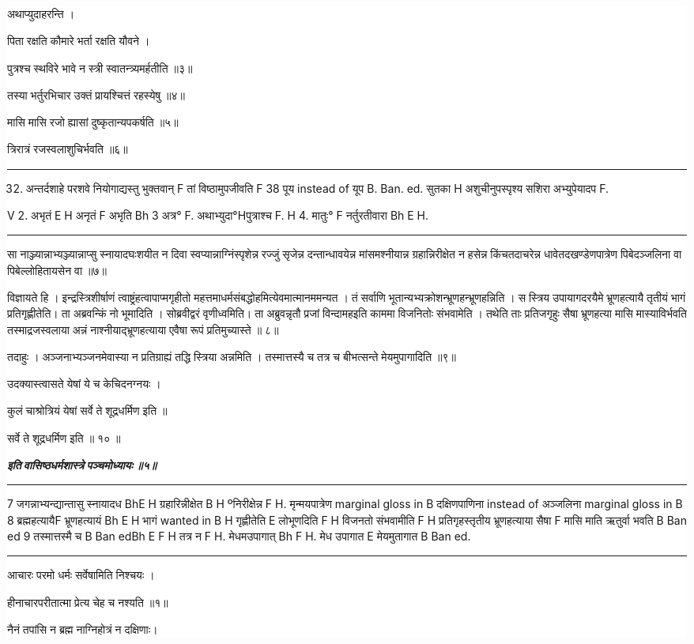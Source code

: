 अथाप्युदाहरन्ति ।

पिता रक्षति कौमारे भर्ता रक्षति यौवने ।

पुत्रश्च स्थविरे भावे न स्त्री स्वातन्त्र्यमर्हतीति ॥३॥

तस्या भर्तुरभिचार उक्तं प्रायश्चित्तं रहस्येषु ॥४॥

मासि मासि रजो ह्यासां दुष्कृतान्यपकर्षति ॥५॥

त्रिरात्रं रजस्वलाशुचिर्भवति ॥६॥

----------------------------------------------------  
  32. अन्तर्दशाहे परशवे नियोगाद्यस्तु भुक्तवान् F तां विष्ठामुपजीवति F 38 पूय instead of यूप B. Ban. ed. सुतका H अशुचीनुपस्पृश्य सशिरा अभ्युपेयादप F.

   V 2. अभृतं E H अनृतं F अभृति Bh 3 अत्र° F. अथाभ्युदा°Hपुत्राश्च F. H 4. मातुः° F नर्तुरतीवारा Bh E H.

------------------------------------------------------------------------------------------------------------------



सा नाञ्ज्यान्नाभ्यञ्ज्यान्नाप्सु स्नायादघःशयीत न दिवा स्वप्यान्नाग्निंस्पृशेन्न रज्जुं सृजेन्न दन्तान्धावयेन्न मांसमश्नीयान्न ग्रहान्निरीक्षेत न हसेन्न किंचतदाचरेन्न धावेतदखण्डेणपात्रेण पिबेदञ्जलिना वा पिबेल्लोहितायसेन वा ॥७॥

विज्ञायते हि । इन्द्रस्त्रिशीर्षाणं त्वाष्ट्रंहत्वापाप्मगृहीतो महत्तमाधर्मसंबद्धोहमित्येवमात्मानममन्यत । तं सर्वाणि भूतान्यभ्यक्रोशन्भ्रूणहन्भ्रूणहन्निति । स स्त्रिय उपायागदरयैमे भ्रूणहत्यायै तृतीयं भागं प्रतिगृह्णीतेति। ता अब्रवन्किं नो भूमादिति । सोब्रवीद्वरं वृणीध्वमिति। ता अब्रुवन्नृतौ प्रजां विन्दामहइति काममा विजनितोः संभवामेति । तथेति ताः प्रतिजगृहुः सैषा भ्रूणहत्या मासि मास्याविर्भवति तस्माद्रजस्वलाया अन्नं नाश्नीयाद्भ्रूणहत्याया एवैषा रूपं प्रतिमुच्यास्ते ॥ ८॥

तदाहुः । अञ्जनाभ्यञ्जनमेवास्या न प्रतिग्राह्यं तद्धि स्त्रिया अन्नमिति । तस्मात्तस्यै च तत्र च बीभत्सन्ते मेयमुपागादिति ॥९॥

उदक्यास्त्वासते येषां ये च केचिदनग्नयः ।

कुलं चाश्रोत्रियं येषां सर्वे ते शूद्रधर्मिण इति ॥

सर्वे ते शूद्रधर्मिण इति ॥ १० ॥


***इति वासिष्ठधर्मशास्त्रे पञ्चमोध्यायः ॥५॥***


-------------------------------------------------------------------------  
  7 जगन्नाभ्यन्द्यान्तासु स्नायादध BhE H ग्रहारिन्नीक्षेत B H ºनिरीक्षेन्न F H. मृन्मयपात्रेण marginal gloss in B दक्षिणपाणिना instead of अञ्जलिना marginal gloss in B 8 ब्रह्महत्यायैF भ्रूणहत्यायं Bh E H भागं wanted in B H गृह्णीतेति E लोभूणदिति F H विजनतो संभवामीति F H प्रतिगृहस्तृतीय भ्रूणहत्याया सैषा F मासि माति ऋतुर्वा भवति B Ban ed 9 तस्मात्तस्मै च B Ban edBh E F H तत्र न F H. मेधमउपागात् Bh F H. मेध उपागात E मेयमुतागात B Ban ed.

------------------------------------------------------------------------------------------------------------------



आचारः परमो धर्मः सर्वेषामिति निश्चयः ।

हीनाचारपरीतात्मा प्रेत्य चेह च नश्यति ॥१॥

नैनं तपांसि न ब्रह्म नाग्निहोत्रं न दक्षिणाः।
